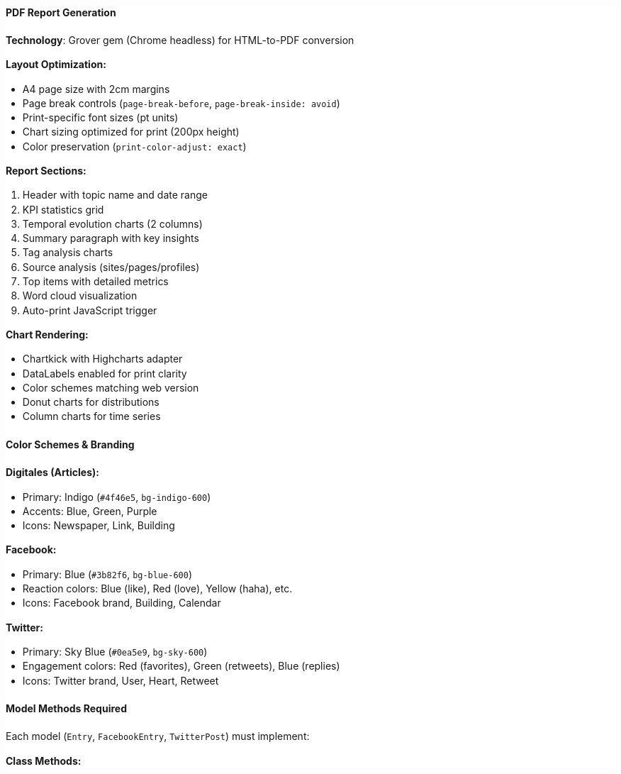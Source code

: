 #### PDF Report Generation

**Technology**: Grover gem (Chrome headless) for HTML-to-PDF conversion

**Layout Optimization:**

- A4 page size with 2cm margins
- Page break controls (`page-break-before`, `page-break-inside: avoid`)
- Print-specific font sizes (pt units)
- Chart sizing optimized for print (200px height)
- Color preservation (`print-color-adjust: exact`)

**Report Sections:**

1. Header with topic name and date range
2. KPI statistics grid
3. Temporal evolution charts (2 columns)
4. Summary paragraph with key insights
5. Tag analysis charts
6. Source analysis (sites/pages/profiles)
7. Top items with detailed metrics
8. Word cloud visualization
9. Auto-print JavaScript trigger

**Chart Rendering:**

- Chartkick with Highcharts adapter
- DataLabels enabled for print clarity
- Color schemes matching web version
- Donut charts for distributions
- Column charts for time series

#### Color Schemes & Branding

**Digitales (Articles):**

- Primary: Indigo (`#4f46e5`, `bg-indigo-600`)
- Accents: Blue, Green, Purple
- Icons: Newspaper, Link, Building

**Facebook:**

- Primary: Blue (`#3b82f6`, `bg-blue-600`)
- Reaction colors: Blue (like), Red (love), Yellow (haha), etc.
- Icons: Facebook brand, Building, Calendar

**Twitter:**

- Primary: Sky Blue (`#0ea5e9`, `bg-sky-600`)
- Engagement colors: Red (favorites), Green (retweets), Blue (replies)
- Icons: Twitter brand, User, Heart, Retweet

#### Model Methods Required

Each model (`Entry`, `FacebookEntry`, `TwitterPost`) must implement:

**Class Methods:**
